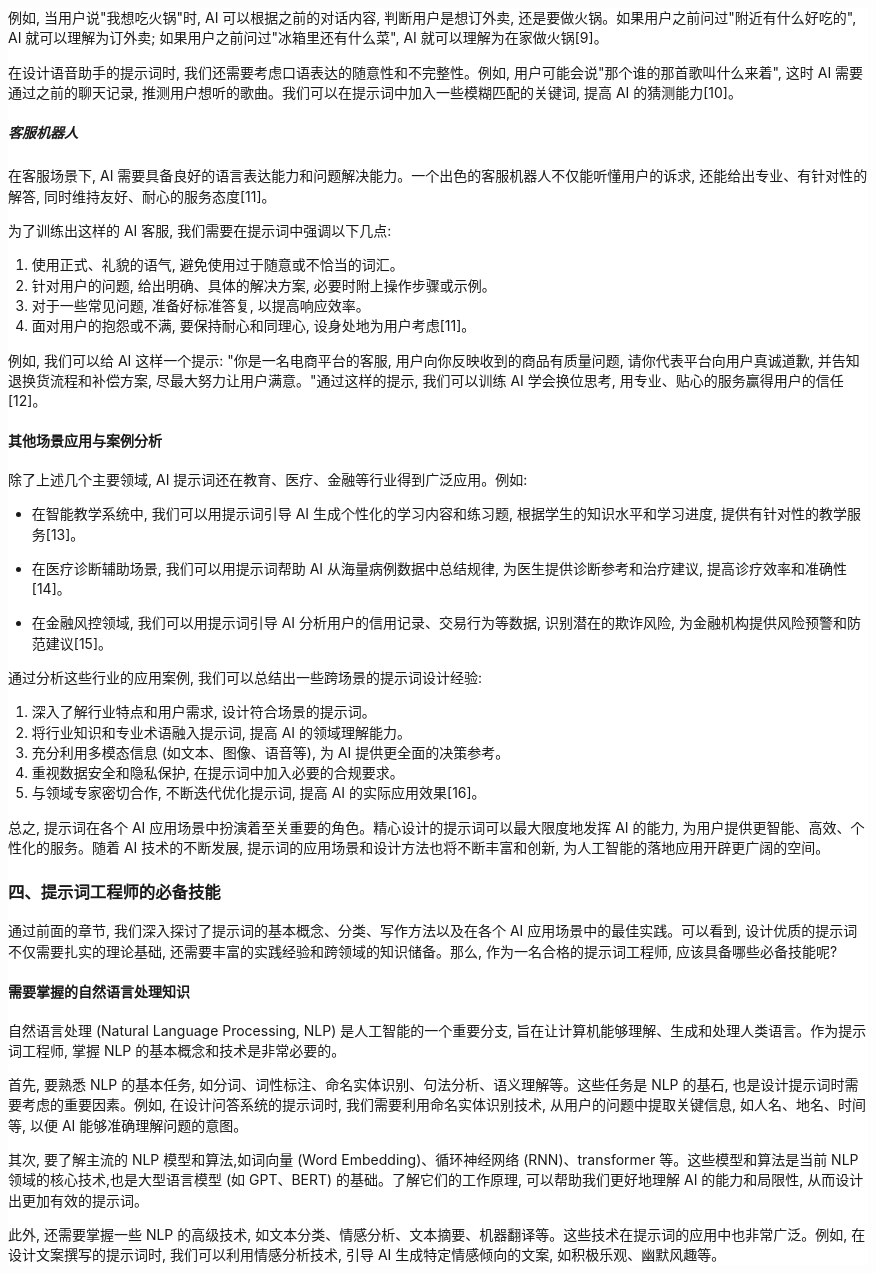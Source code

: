 例如, 当用户说"我想吃火锅"时, AI 可以根据之前的对话内容, 判断用户是想订外卖, 还是要做火锅。如果用户之前问过"附近有什么好吃的", AI 就可以理解为订外卖; 如果用户之前问过"冰箱里还有什么菜", AI 就可以理解为在家做火锅\[9\]。

在设计语音助手的提示词时, 我们还需要考虑口语表达的随意性和不完整性。例如, 用户可能会说"那个谁的那首歌叫什么来着", 这时 AI 需要通过之前的聊天记录, 推测用户想听的歌曲。我们可以在提示词中加入一些模糊匹配的关键词, 提高 AI 的猜测能力\[10\]。

##### 客服机器人

在客服场景下, AI 需要具备良好的语言表达能力和问题解决能力。一个出色的客服机器人不仅能听懂用户的诉求, 还能给出专业、有针对性的解答, 同时维持友好、耐心的服务态度\[11\]。

为了训练出这样的 AI 客服, 我们需要在提示词中强调以下几点:

1.  使用正式、礼貌的语气, 避免使用过于随意或不恰当的词汇。
2.  针对用户的问题, 给出明确、具体的解决方案, 必要时附上操作步骤或示例。
3.  对于一些常见问题, 准备好标准答复, 以提高响应效率。
4.  面对用户的抱怨或不满, 要保持耐心和同理心, 设身处地为用户考虑\[11\]。

例如, 我们可以给 AI 这样一个提示: "你是一名电商平台的客服, 用户向你反映收到的商品有质量问题, 请你代表平台向用户真诚道歉, 并告知退换货流程和补偿方案, 尽最大努力让用户满意。"通过这样的提示, 我们可以训练 AI 学会换位思考, 用专业、贴心的服务赢得用户的信任\[12\]。

#### 其他场景应用与案例分析

除了上述几个主要领域, AI 提示词还在教育、医疗、金融等行业得到广泛应用。例如:

*   在智能教学系统中, 我们可以用提示词引导 AI 生成个性化的学习内容和练习题, 根据学生的知识水平和学习进度, 提供有针对性的教学服务\[13\]。
    
*   在医疗诊断辅助场景, 我们可以用提示词帮助 AI 从海量病例数据中总结规律, 为医生提供诊断参考和治疗建议, 提高诊疗效率和准确性\[14\]。
    
*   在金融风控领域, 我们可以用提示词引导 AI 分析用户的信用记录、交易行为等数据, 识别潜在的欺诈风险, 为金融机构提供风险预警和防范建议\[15\]。
    

通过分析这些行业的应用案例, 我们可以总结出一些跨场景的提示词设计经验:

1.  深入了解行业特点和用户需求, 设计符合场景的提示词。
2.  将行业知识和专业术语融入提示词, 提高 AI 的领域理解能力。
3.  充分利用多模态信息 (如文本、图像、语音等), 为 AI 提供更全面的决策参考。
4.  重视数据安全和隐私保护, 在提示词中加入必要的合规要求。
5.  与领域专家密切合作, 不断迭代优化提示词, 提高 AI 的实际应用效果\[16\]。

总之, 提示词在各个 AI 应用场景中扮演着至关重要的角色。精心设计的提示词可以最大限度地发挥 AI 的能力, 为用户提供更智能、高效、个性化的服务。随着 AI 技术的不断发展, 提示词的应用场景和设计方法也将不断丰富和创新, 为人工智能的落地应用开辟更广阔的空间。

### 四、提示词工程师的必备技能

通过前面的章节, 我们深入探讨了提示词的基本概念、分类、写作方法以及在各个 AI 应用场景中的最佳实践。可以看到, 设计优质的提示词不仅需要扎实的理论基础, 还需要丰富的实践经验和跨领域的知识储备。那么, 作为一名合格的提示词工程师, 应该具备哪些必备技能呢?

#### 需要掌握的自然语言处理知识

自然语言处理 (Natural Language Processing, NLP) 是人工智能的一个重要分支, 旨在让计算机能够理解、生成和处理人类语言。作为提示词工程师, 掌握 NLP 的基本概念和技术是非常必要的。

首先, 要熟悉 NLP 的基本任务, 如分词、词性标注、命名实体识别、句法分析、语义理解等。这些任务是 NLP 的基石, 也是设计提示词时需要考虑的重要因素。例如, 在设计问答系统的提示词时, 我们需要利用命名实体识别技术, 从用户的问题中提取关键信息, 如人名、地名、时间等, 以便 AI 能够准确理解问题的意图。

其次, 要了解主流的 NLP 模型和算法,如词向量 (Word Embedding)、循环神经网络 (RNN)、transformer 等。这些模型和算法是当前 NLP 领域的核心技术,也是大型语言模型 (如 GPT、BERT) 的基础。了解它们的工作原理, 可以帮助我们更好地理解 AI 的能力和局限性, 从而设计出更加有效的提示词。

此外, 还需要掌握一些 NLP 的高级技术, 如文本分类、情感分析、文本摘要、机器翻译等。这些技术在提示词的应用中也非常广泛。例如, 在设计文案撰写的提示词时, 我们可以利用情感分析技术, 引导 AI 生成特定情感倾向的文案, 如积极乐观、幽默风趣等。
